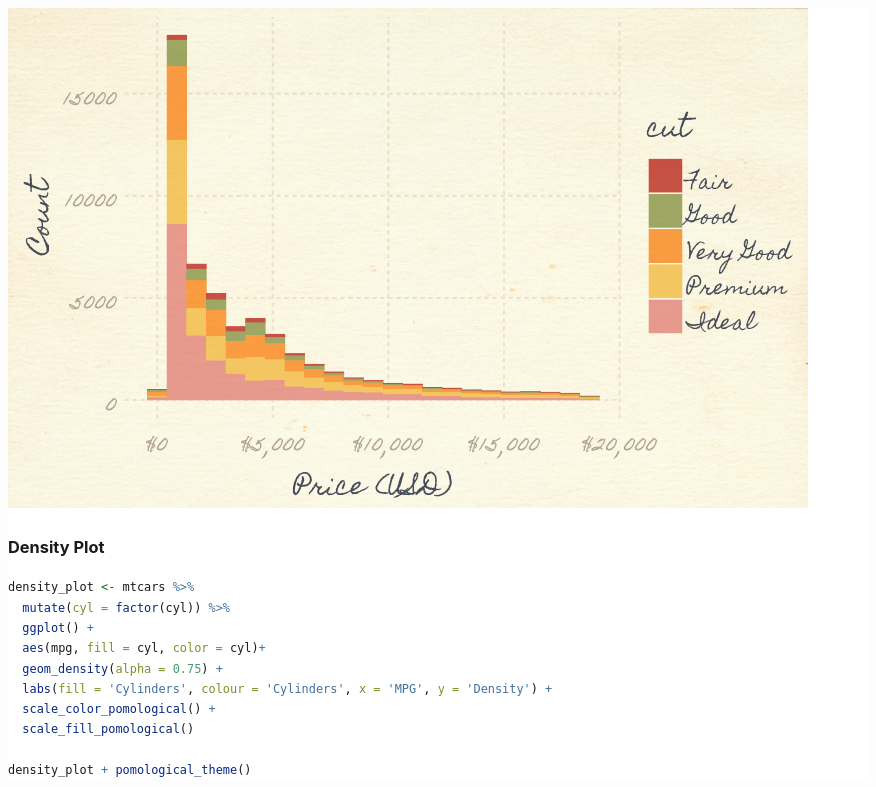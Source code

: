 ![](Readme_files/figure-gfm/plot-bar-chart-painted.png)

### Density Plot

``` r
density_plot <- mtcars %>% 
  mutate(cyl = factor(cyl)) %>% 
  ggplot() +
  aes(mpg, fill = cyl, color = cyl)+
  geom_density(alpha = 0.75) + 
  labs(fill = 'Cylinders', colour = 'Cylinders', x = 'MPG', y = 'Density') +
  scale_color_pomological() +
  scale_fill_pomological()

density_plot + pomological_theme()
```
